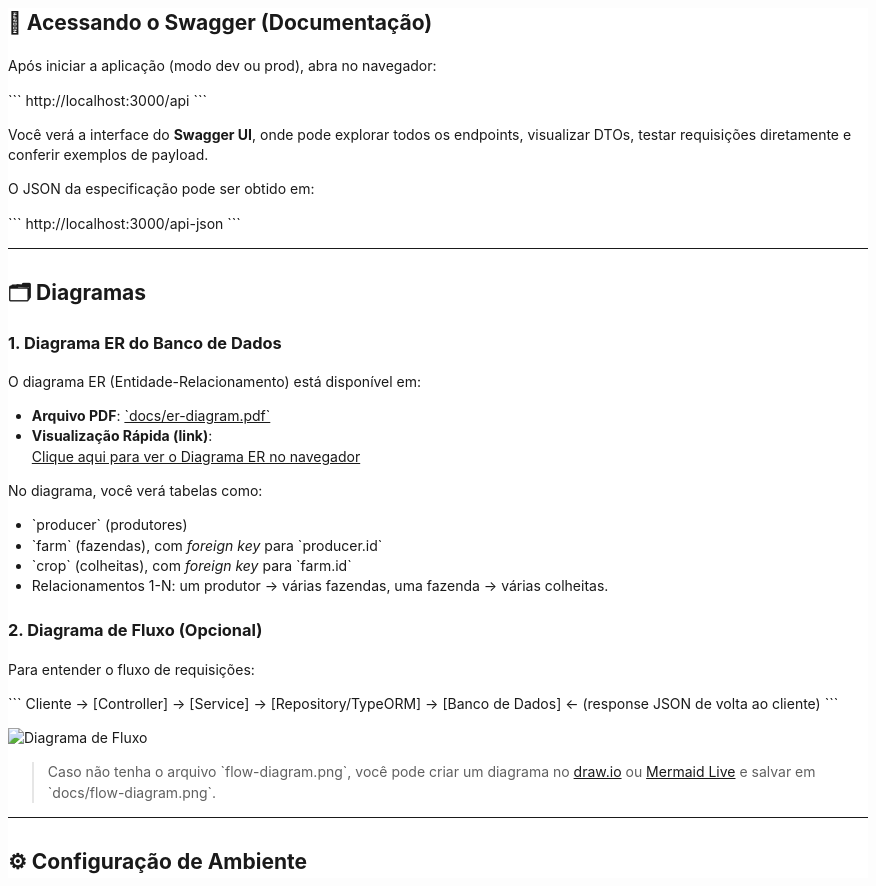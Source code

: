 ## 📝 Acessando o Swagger (Documentação)

Após iniciar a aplicação (modo dev ou prod), abra no navegador:

\`\`\`
http://localhost:3000/api
\`\`\`

Você verá a interface do **Swagger UI**, onde pode explorar todos os endpoints, visualizar DTOs, testar requisições diretamente e conferir exemplos de payload.

O JSON da especificação pode ser obtido em:

\`\`\`
http://localhost:3000/api-json
\`\`\`

---

## 🗂️ Diagramas

### 1. Diagrama ER do Banco de Dados

O diagrama ER (Entidade-Relacionamento) está disponível em:

- **Arquivo PDF**: [\`docs/er-diagram.pdf\`](docs/er-diagram.pdf)  
- **Visualização Rápida (link)**:  
  [Clique aqui para ver o Diagrama ER no navegador](https://www.dbdiagram.io/d/placeholder-brain-agriculture)  

No diagrama, você verá tabelas como:
- \`producer\` (produtores)  
- \`farm\` (fazendas), com *foreign key* para \`producer.id\`  
- \`crop\` (colheitas), com *foreign key* para \`farm.id\`  
- Relacionamentos 1-N: um produtor → várias fazendas, uma fazenda → várias colheitas.

### 2. Diagrama de Fluxo (Opcional)

Para entender o fluxo de requisições:

\`\`\`
Cliente → [Controller] → [Service] → [Repository/TypeORM] → [Banco de Dados]
         ← (response JSON de volta ao cliente)
\`\`\`

![Diagrama de Fluxo](docs/flow-diagram.png)

> Caso não tenha o arquivo \`flow-diagram.png\`, você pode criar um diagrama no [draw.io](https://draw.io) ou [Mermaid Live](https://mermaid.live) e salvar em \`docs/flow-diagram.png\`.

---

## ⚙️ Configuração de Ambiente
